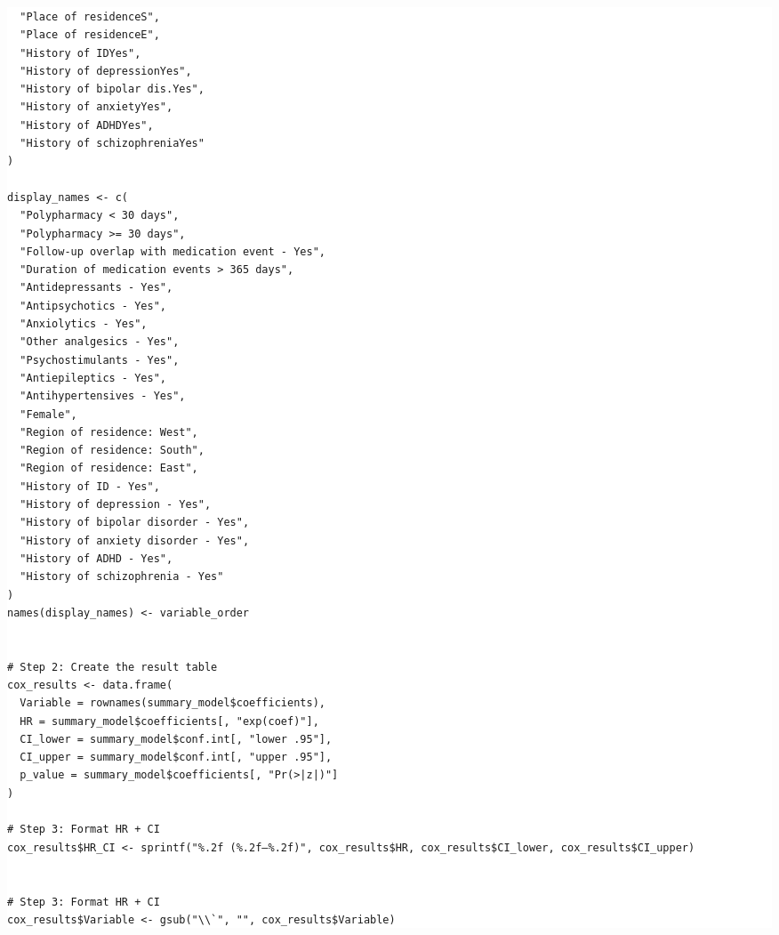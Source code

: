       "Place of residenceS",
      "Place of residenceE",
      "History of IDYes",
      "History of depressionYes",
      "History of bipolar dis.Yes",
      "History of anxietyYes",
      "History of ADHDYes",
      "History of schizophreniaYes"
    )

    display_names <- c(
      "Polypharmacy < 30 days",
      "Polypharmacy >= 30 days",
      "Follow-up overlap with medication event - Yes",
      "Duration of medication events > 365 days",
      "Antidepressants - Yes",
      "Antipsychotics - Yes",
      "Anxiolytics - Yes",
      "Other analgesics - Yes",
      "Psychostimulants - Yes",
      "Antiepileptics - Yes",
      "Antihypertensives - Yes",
      "Female",
      "Region of residence: West",
      "Region of residence: South",
      "Region of residence: East",
      "History of ID - Yes",
      "History of depression - Yes",
      "History of bipolar disorder - Yes",
      "History of anxiety disorder - Yes",
      "History of ADHD - Yes",
      "History of schizophrenia - Yes"
    )
    names(display_names) <- variable_order


    # Step 2: Create the result table
    cox_results <- data.frame(
      Variable = rownames(summary_model$coefficients),
      HR = summary_model$coefficients[, "exp(coef)"],
      CI_lower = summary_model$conf.int[, "lower .95"],
      CI_upper = summary_model$conf.int[, "upper .95"],
      p_value = summary_model$coefficients[, "Pr(>|z|)"]
    )

    # Step 3: Format HR + CI
    cox_results$HR_CI <- sprintf("%.2f (%.2f–%.2f)", cox_results$HR, cox_results$CI_lower, cox_results$CI_upper)


    # Step 3: Format HR + CI
    cox_results$Variable <- gsub("\\`", "", cox_results$Variable)
